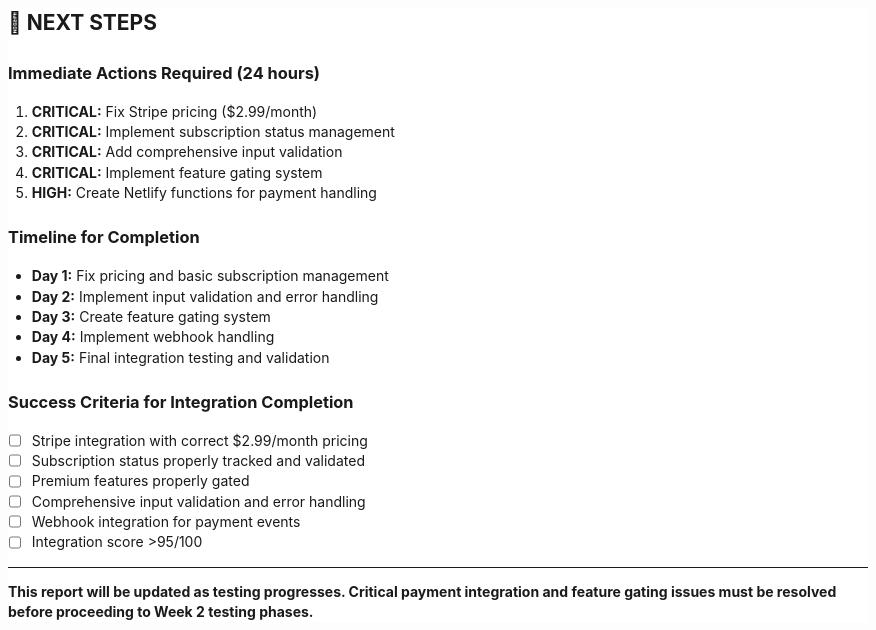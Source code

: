 
## 🚀 **NEXT STEPS**

### **Immediate Actions Required (24 hours)**
1. **CRITICAL:** Fix Stripe pricing ($2.99/month)
2. **CRITICAL:** Implement subscription status management
3. **CRITICAL:** Add comprehensive input validation
4. **CRITICAL:** Implement feature gating system
5. **HIGH:** Create Netlify functions for payment handling

### **Timeline for Completion**
- **Day 1:** Fix pricing and basic subscription management
- **Day 2:** Implement input validation and error handling
- **Day 3:** Create feature gating system
- **Day 4:** Implement webhook handling
- **Day 5:** Final integration testing and validation

### **Success Criteria for Integration Completion**
- [ ] Stripe integration with correct $2.99/month pricing
- [ ] Subscription status properly tracked and validated
- [ ] Premium features properly gated
- [ ] Comprehensive input validation and error handling
- [ ] Webhook integration for payment events
- [ ] Integration score >95/100

---

**This report will be updated as testing progresses. Critical payment integration and feature gating issues must be resolved before proceeding to Week 2 testing phases.**